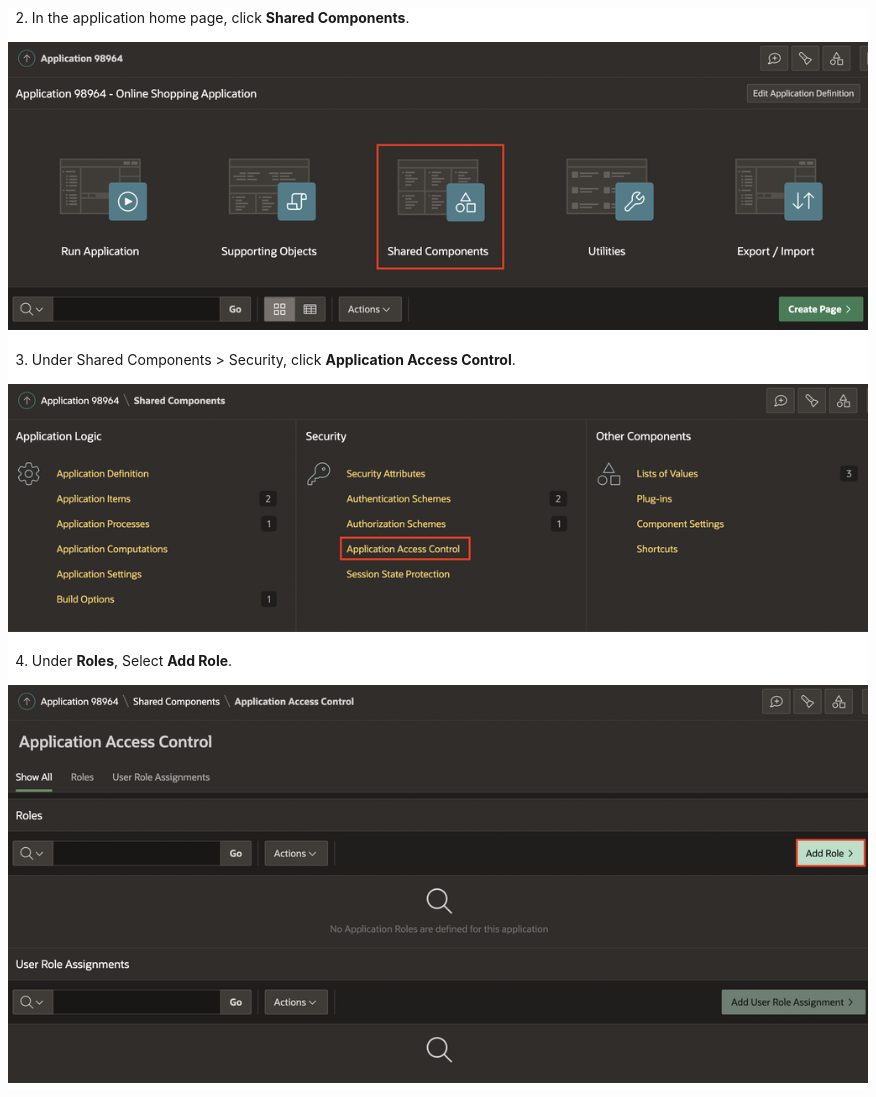 2. In the application home page, click **Shared Components**.

  ![Navigate to Shared components](images/bavigate-to-sc.png " ")

3. Under Shared Components > Security, click **Application Access Control**.

  ![Navigate to Application access control](images/click-access-control.png " ")

4. Under **Roles**, Select **Add Role**.

  ![Select Add role under roles](images/add-role.png " ")

